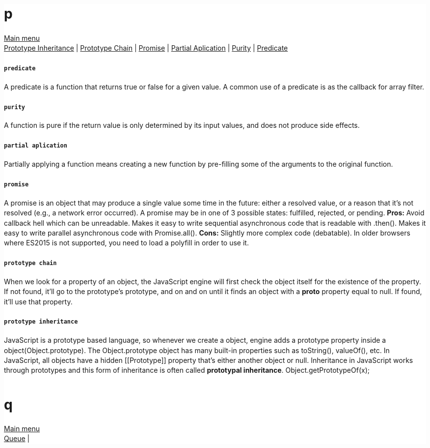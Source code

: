 # p
[Main menu](#javascript-terminology-list)<br/>
[Prototype Inheritance](#prototype-inheritance) | [Prototype Chain](#prototype-chain) | [Promise](#promise) | [Partial Aplication](#partial-aplication) | [Purity](#purity) |
[Predicate](#predicate)

#### `predicate`
A predicate is a function that returns true or false for a given value. A common use of a predicate is as the callback for array filter.

#### `purity`
A function is pure if the return value is only determined by its input values, and does not produce side effects.

#### `partial aplication`
Partially applying a function means creating a new function by pre-filling some of the arguments to the original function.

#### `promise`
A promise is an object that may produce a single value some time in the future: either a resolved value, or a reason that it’s not resolved (e.g., a network error occurred). A promise may be in one of 3 possible states: fulfilled, rejected, or pending.
**Pros:**
	Avoid callback hell which can be unreadable.
	Makes it easy to write sequential asynchronous code that is readable with .then().
	Makes it easy to write parallel asynchronous code with Promise.all().
**Cons:**
	Slightly more complex code (debatable).
	In older browsers where ES2015 is not supported, you need to load a polyfill in order to use it.

#### `prototype chain`
When we look for a property of an object, the JavaScript engine will first check the object itself for the existence of the property.  
If not found, it’ll go to the prototype’s prototype, and on and on until it finds an object with a __proto__ property equal to null.
If found, it’ll use that property.

#### `prototype inheritance`
JavaScript is a prototype based language, so whenever we create a object, engine adds a prototype property inside a object(Object.prototype). The Object.prototype object has many built-in properties such as toString(), valueOf(), etc.
In JavaScript, all objects have a hidden [[Prototype]] property that’s either another object or null.
Inheritance in JavaScript works through prototypes and this form of inheritance is often called **prototypal inheritance**.
Object.getPrototypeOf(x);

# q
[Main menu](#javascript-terminology-list)<br/>
[Queue](#queue) | 
